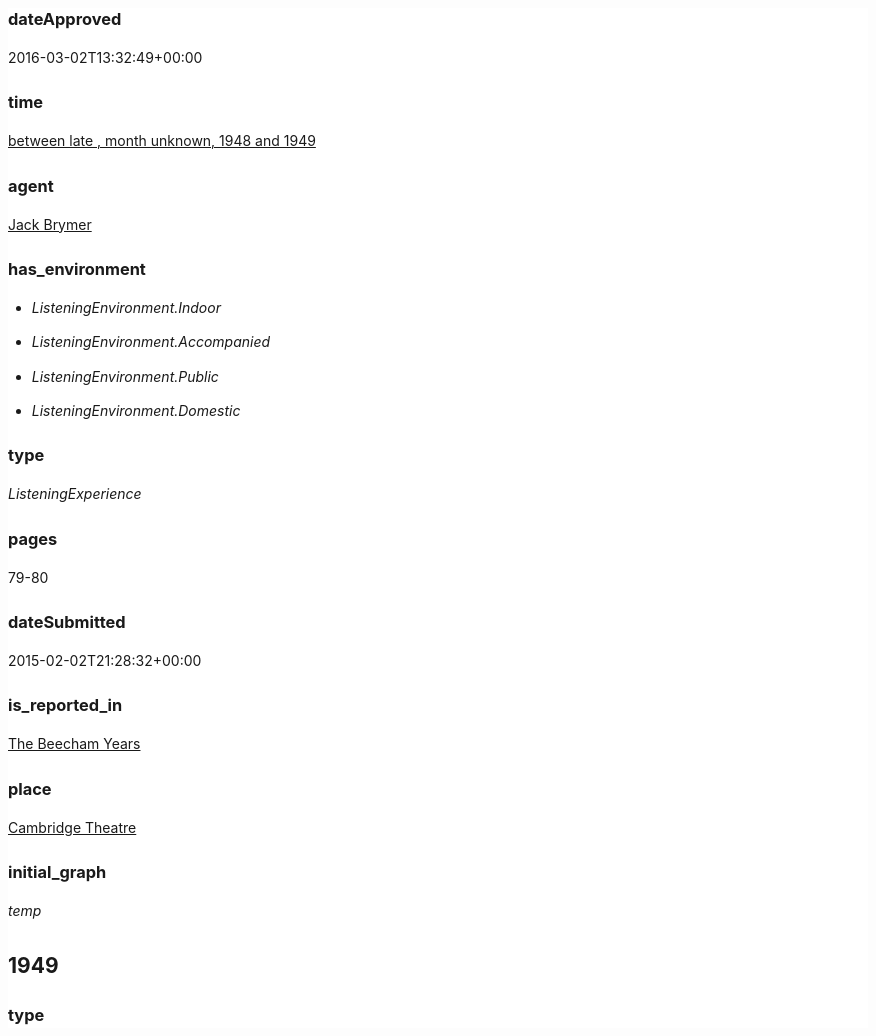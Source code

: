 ### dateApproved


2016-03-02T13:32:49+00:00

### time


[between late , month unknown, 1948 and 1949](#between-late-month-unknown-1948-and-1949)

### agent


[Jack Brymer](#Jack-Brymer)

### has_environment

 - *ListeningEnvironment.Indoor*

 - *ListeningEnvironment.Accompanied*

 - *ListeningEnvironment.Public*

 - *ListeningEnvironment.Domestic*

### type


*ListeningExperience*

### pages


79-80

### dateSubmitted


2015-02-02T21:28:32+00:00

### is_reported_in


[The Beecham Years](#The-Beecham-Years)

### place


[Cambridge Theatre](#Cambridge-Theatre)

### initial_graph


*temp*

## 1949

### type
